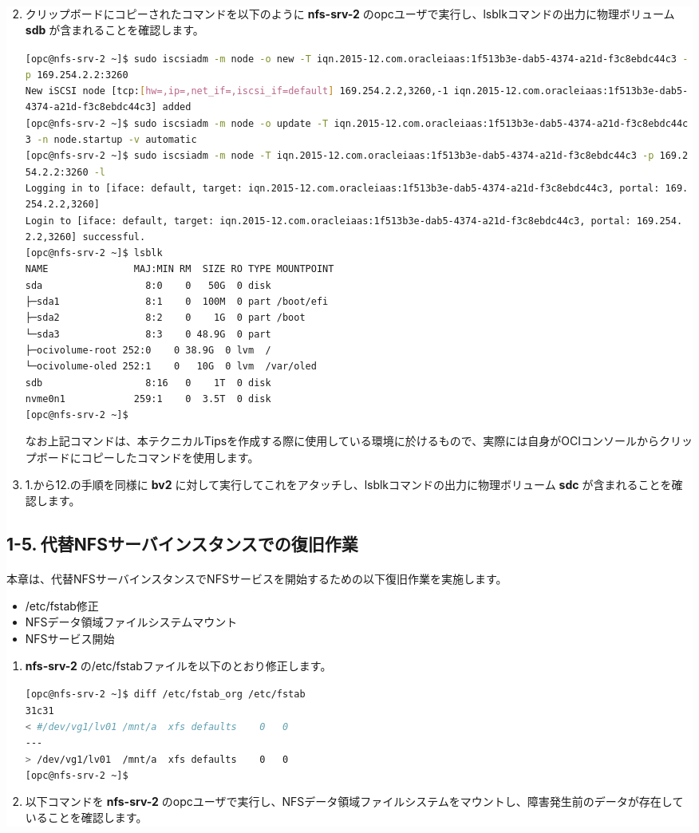 2. クリップボードにコピーされたコマンドを以下のように **nfs-srv-2** のopcユーザで実行し、lsblkコマンドの出力に物理ボリューム **sdb** が含まれることを確認します。

   ```sh
   [opc@nfs-srv-2 ~]$ sudo iscsiadm -m node -o new -T iqn.2015-12.com.oracleiaas:1f513b3e-dab5-4374-a21d-f3c8ebdc44c3 -p 169.254.2.2:3260
   New iSCSI node [tcp:[hw=,ip=,net_if=,iscsi_if=default] 169.254.2.2,3260,-1 iqn.2015-12.com.oracleiaas:1f513b3e-dab5-4374-a21d-f3c8ebdc44c3] added
   [opc@nfs-srv-2 ~]$ sudo iscsiadm -m node -o update -T iqn.2015-12.com.oracleiaas:1f513b3e-dab5-4374-a21d-f3c8ebdc44c3 -n node.startup -v automatic
   [opc@nfs-srv-2 ~]$ sudo iscsiadm -m node -T iqn.2015-12.com.oracleiaas:1f513b3e-dab5-4374-a21d-f3c8ebdc44c3 -p 169.254.2.2:3260 -l
   Logging in to [iface: default, target: iqn.2015-12.com.oracleiaas:1f513b3e-dab5-4374-a21d-f3c8ebdc44c3, portal: 169.254.2.2,3260]
   Login to [iface: default, target: iqn.2015-12.com.oracleiaas:1f513b3e-dab5-4374-a21d-f3c8ebdc44c3, portal: 169.254.2.2,3260] successful.
   [opc@nfs-srv-2 ~]$ lsblk
   NAME               MAJ:MIN RM  SIZE RO TYPE MOUNTPOINT
   sda                  8:0    0   50G  0 disk 
   ├─sda1               8:1    0  100M  0 part /boot/efi
   ├─sda2               8:2    0    1G  0 part /boot
   └─sda3               8:3    0 48.9G  0 part 
   ├─ocivolume-root 252:0    0 38.9G  0 lvm  /
   └─ocivolume-oled 252:1    0   10G  0 lvm  /var/oled
   sdb                  8:16   0    1T  0 disk 
   nvme0n1            259:1    0  3.5T  0 disk 
   [opc@nfs-srv-2 ~]$ 
    ```

   なお上記コマンドは、本テクニカルTipsを作成する際に使用している環境に於けるもので、実際には自身がOCIコンソールからクリップボードにコピーしたコマンドを使用します。

3. 1.から12.の手順を同様に **bv2** に対して実行してこれをアタッチし、lsblkコマンドの出力に物理ボリューム **sdc** が含まれることを確認します。

## 1-5. 代替NFSサーバインスタンスでの復旧作業

本章は、代替NFSサーバインスタンスでNFSサービスを開始するための以下復旧作業を実施します。

- /etc/fstab修正
- NFSデータ領域ファイルシステムマウント
- NFSサービス開始

1. **nfs-srv-2** の/etc/fstabファイルを以下のとおり修正します。

   ```sh
   [opc@nfs-srv-2 ~]$ diff /etc/fstab_org /etc/fstab
   31c31
   < #/dev/vg1/lv01	/mnt/a	xfs	defaults	0	0
   ---
   > /dev/vg1/lv01	/mnt/a	xfs	defaults	0	0
   [opc@nfs-srv-2 ~]$ 
   ```

2. 以下コマンドを **nfs-srv-2** のopcユーザで実行し、NFSデータ領域ファイルシステムをマウントし、障害発生前のデータが存在していることを確認します。
